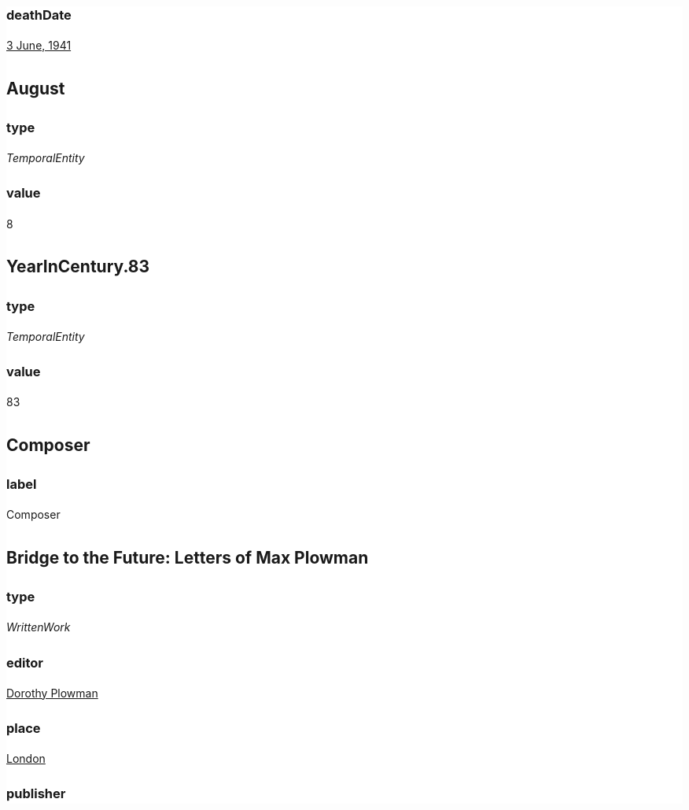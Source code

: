 ### deathDate


[3 June, 1941](#3-June-1941)

## August

### type


*TemporalEntity*

### value


8

## YearInCentury.83

### type


*TemporalEntity*

### value


83

## Composer

### label


Composer

## Bridge to the Future: Letters of Max Plowman

### type


*WrittenWork*

### editor


[Dorothy Plowman](#Dorothy-Plowman)

### place


[London](#London)

### publisher
